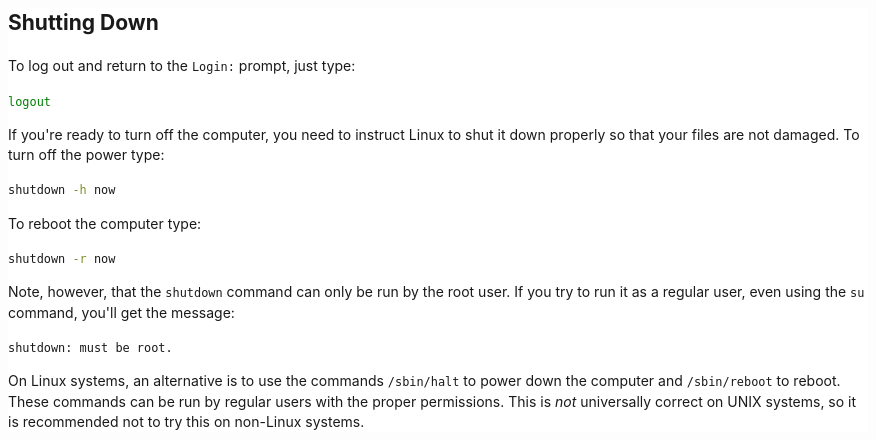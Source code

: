 ## Shutting Down

To log out and return to the `Login:` prompt, just type:

```bash
logout
```

If you\'re ready to turn off the computer, you need to instruct Linux to shut it down
properly so that your files are not damaged. To turn off the power type:

```bash
shutdown -h now
```

To reboot the computer type:

```bash
shutdown -r now
```

Note, however, that the `shutdown` command can only be run by the root user. If you try
to run it as a regular user, even using the `su` command, you\'ll get the message:

```bash
shutdown: must be root.
```

On Linux systems, an alternative is to use the commands `/sbin/halt` to power down the
computer and `/sbin/reboot` to reboot. These commands can be run by regular users with
the proper permissions. This is _not_ universally correct on UNIX systems, so it is
recommended not to try this on non-Linux systems.
